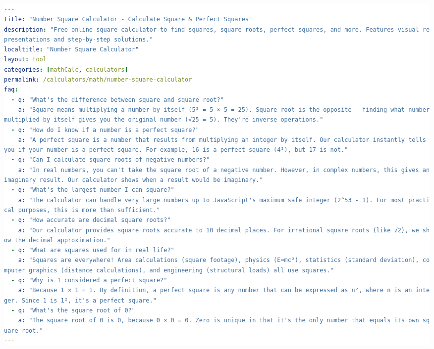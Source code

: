 ```yaml
---
title: "Number Square Calculator - Calculate Square & Perfect Squares"
description: "Free online square calculator to find squares, square roots, perfect squares, and more. Features visual representations and step-by-step solutions."
localtitle: "Number Square Calculator"
layout: tool
categories: [mathCalc, calculators]
permalink: /calculators/math/number-square-calculator
faq:
  - q: "What's the difference between square and square root?"
    a: "Square means multiplying a number by itself (5² = 5 × 5 = 25). Square root is the opposite - finding what number multiplied by itself gives you the original number (√25 = 5). They're inverse operations."
  - q: "How do I know if a number is a perfect square?"
    a: "A perfect square is a number that results from multiplying an integer by itself. Our calculator instantly tells you if your number is a perfect square. For example, 16 is a perfect square (4²), but 17 is not."
  - q: "Can I calculate square roots of negative numbers?"
    a: "In real numbers, you can't take the square root of a negative number. However, in complex numbers, this gives an imaginary result. Our calculator shows when a result would be imaginary."
  - q: "What's the largest number I can square?"
    a: "The calculator can handle very large numbers up to JavaScript's maximum safe integer (2^53 - 1). For most practical purposes, this is more than sufficient."
  - q: "How accurate are decimal square roots?"
    a: "Our calculator provides square roots accurate to 10 decimal places. For irrational square roots (like √2), we show the decimal approximation."
  - q: "What are squares used for in real life?"
    a: "Squares are everywhere! Area calculations (square footage), physics (E=mc²), statistics (standard deviation), computer graphics (distance calculations), and engineering (structural loads) all use squares."
  - q: "Why is 1 considered a perfect square?"
    a: "Because 1 × 1 = 1. By definition, a perfect square is any number that can be expressed as n², where n is an integer. Since 1 is 1², it's a perfect square."
  - q: "What's the square root of 0?"
    a: "The square root of 0 is 0, because 0 × 0 = 0. Zero is unique in that it's the only number that equals its own square root."
---
```


<style>
  :root {
    /* Aurora Borealis Color Scheme */
    --sq-gradient-1: #43cea2;
    --sq-gradient-2: #185a9d;
    --sq-gradient-3: #ba5370;
    --sq-gradient-4: #f4e2d8;
    --sq-bg: #0a0b1e;
    --sq-surface: #141629;
    --sq-surface-light: #1d1f3a;
    --sq-text: #ffffff;
    --sq-text-dim: #a8b2d1;
    --sq-accent: #43cea2;
    --sq-border: rgba(255, 255, 255, 0.08);
    --sq-success: #43cea2;
    --sq-warning: #ffd93d;
    --sq-error: #ba5370;
  }
  